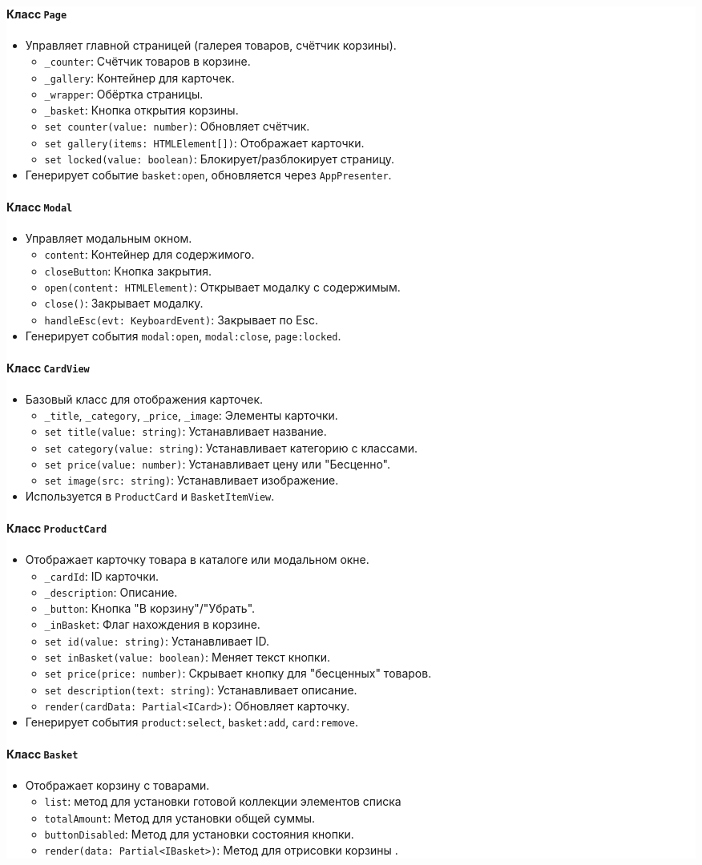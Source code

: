 #### Класс `Page`

- Управляет главной страницей (галерея товаров, счётчик корзины).
  - `_counter`: Счётчик товаров в корзине.
  - `_gallery`: Контейнер для карточек.
  - `_wrapper`: Обёртка страницы.
  - `_basket`: Кнопка открытия корзины.
  - `set counter(value: number)`: Обновляет счётчик.
  - `set gallery(items: HTMLElement[])`: Отображает карточки.
  - `set locked(value: boolean)`: Блокирует/разблокирует страницу.
- Генерирует событие `basket:open`, обновляется через `AppPresenter`.

#### Класс `Modal`

- Управляет модальным окном.
  - `content`: Контейнер для содержимого.
  - `closeButton`: Кнопка закрытия.
  - `open(content: HTMLElement)`: Открывает модалку с содержимым.
  - `close()`: Закрывает модалку.
  - `handleEsc(evt: KeyboardEvent)`: Закрывает по Esc.
- Генерирует события `modal:open`, `modal:close`, `page:locked`.

#### Класс `CardView`

- Базовый класс для отображения карточек.
  - `_title`, `_category`, `_price`, `_image`: Элементы карточки.
  - `set title(value: string)`: Устанавливает название.
  - `set category(value: string)`: Устанавливает категорию с классами.
  - `set price(value: number)`: Устанавливает цену или "Бесценно".
  - `set image(src: string)`: Устанавливает изображение.
- Используется в `ProductCard` и `BasketItemView`.

#### Класс `ProductCard`

- Отображает карточку товара в каталоге или модальном окне.
  - `_cardId`: ID карточки.
  - `_description`: Описание.
  - `_button`: Кнопка "В корзину"/"Убрать".
  - `_inBasket`: Флаг нахождения в корзине.
  - `set id(value: string)`: Устанавливает ID.
  - `set inBasket(value: boolean)`: Меняет текст кнопки.
  - `set price(price: number)`: Скрывает кнопку для "бесценных" товаров.
  - `set description(text: string)`: Устанавливает описание.
  - `render(cardData: Partial<ICard>)`: Обновляет карточку.
- Генерирует события `product:select`, `basket:add`, `card:remove`.

#### Класс `Basket`

- Отображает корзину с товарами.
  - `list`: метод для установки готовой коллекции элементов списка
  - `totalAmount`: Метод для установки общей суммы.
  - `buttonDisabled`: Метод для установки состояния кнопки.
  - `render(data: Partial<IBasket>)`: Метод для отрисовки корзины .
